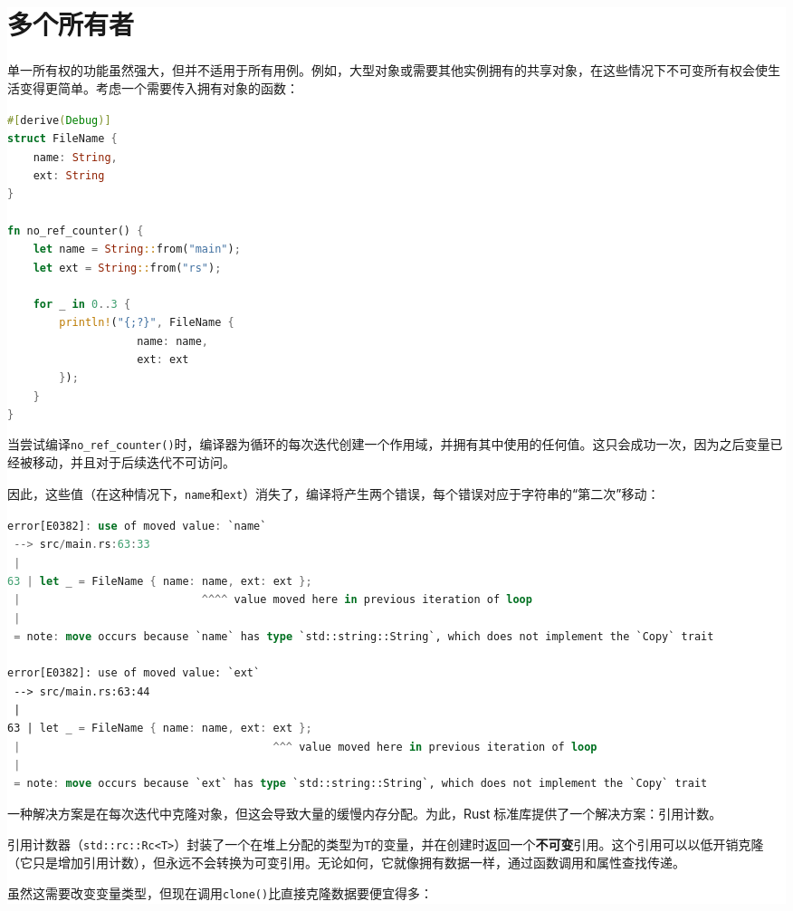 # 多个所有者

单一所有权的功能虽然强大，但并不适用于所有用例。例如，大型对象或需要其他实例拥有的共享对象，在这些情况下不可变所有权会使生活变得更简单。考虑一个需要传入拥有对象的函数：

```rs
#[derive(Debug)]
struct FileName {
    name: String,
    ext: String 
}

fn no_ref_counter() {
    let name = String::from("main");
    let ext = String::from("rs");

    for _ in 0..3 {
        println!("{;?}", FileName {
                    name: name, 
                    ext: ext 
        });
    }
}
```

当尝试编译`no_ref_counter()`时，编译器为循环的每次迭代创建一个作用域，并拥有其中使用的任何值。这只会成功一次，因为之后变量已经被移动，并且对于后续迭代不可访问。

因此，这些值（在这种情况下，`name`和`ext`）消失了，编译将产生两个错误，每个错误对应于字符串的“第二次”移动：

```rs
error[E0382]: use of moved value: `name`
 --> src/main.rs:63:33
 |
63 | let _ = FileName { name: name, ext: ext };
 |                            ^^^^ value moved here in previous iteration of loop
 |
 = note: move occurs because `name` has type `std::string::String`, which does not implement the `Copy` trait

error[E0382]: use of moved value: `ext`
 --> src/main.rs:63:44
 |
63 | let _ = FileName { name: name, ext: ext };
 |                                       ^^^ value moved here in previous iteration of loop
 |
 = note: move occurs because `ext` has type `std::string::String`, which does not implement the `Copy` trait
```

一种解决方案是在每次迭代中克隆对象，但这会导致大量的缓慢内存分配。为此，Rust 标准库提供了一个解决方案：引用计数。

引用计数器（`std::rc::Rc<T>`）封装了一个在堆上分配的类型为`T`的变量，并在创建时返回一个**不可变**引用。这个引用可以以低开销克隆（它只是增加引用计数），但永远不会转换为可变引用。无论如何，它就像拥有数据一样，通过函数调用和属性查找传递。

虽然这需要改变变量类型，但现在调用`clone()`比直接克隆数据要便宜得多：
